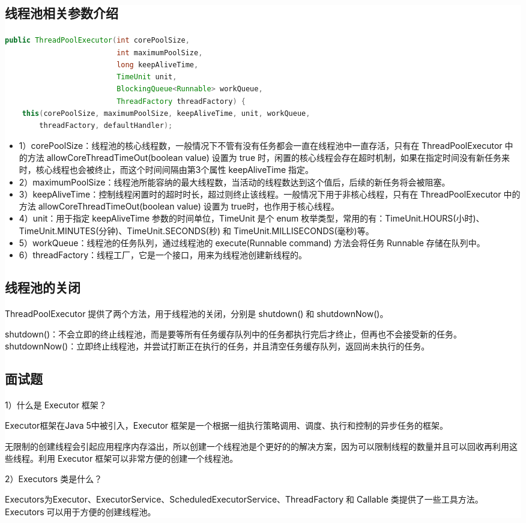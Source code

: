 ## 线程池相关参数介绍

```java
public ThreadPoolExecutor(int corePoolSize,
                          int maximumPoolSize,
                          long keepAliveTime,
                          TimeUnit unit,
                          BlockingQueue<Runnable> workQueue,
                          ThreadFactory threadFactory) {
    this(corePoolSize, maximumPoolSize, keepAliveTime, unit, workQueue, 
        threadFactory, defaultHandler);
```

* 1）corePoolSize：线程池的核心线程数，一般情况下不管有没有任务都会一直在线程池中一直存活，只有在 ThreadPoolExecutor 中的方法 allowCoreThreadTimeOut\(boolean value\) 设置为 true 时，闲置的核心线程会存在超时机制，如果在指定时间没有新任务来时，核心线程也会被终止，而这个时间间隔由第3个属性 keepAliveTime 指定。
* 2）maximumPoolSize：线程池所能容纳的最大线程数，当活动的线程数达到这个值后，后续的新任务将会被阻塞。
* 3）keepAliveTime：控制线程闲置时的超时时长，超过则终止该线程。一般情况下用于非核心线程，只有在 ThreadPoolExecutor 中的方法 allowCoreThreadTimeOut\(boolean value\) 设置为 true时，也作用于核心线程。
* 4）unit：用于指定 keepAliveTime 参数的时间单位，TimeUnit 是个 enum 枚举类型，常用的有：TimeUnit.HOURS\(小时\)、TimeUnit.MINUTES\(分钟\)、TimeUnit.SECONDS\(秒\) 和 TimeUnit.MILLISECONDS\(毫秒\)等。
* 5）workQueue：线程池的任务队列，通过线程池的 execute\(Runnable command\) 方法会将任务 Runnable 存储在队列中。
* 6）threadFactory：线程工厂，它是一个接口，用来为线程池创建新线程的。

## 线程池的关闭

ThreadPoolExecutor 提供了两个方法，用于线程池的关闭，分别是 shutdown\(\) 和 shutdownNow\(\)。

shutdown\(\)：不会立即的终止线程池，而是要等所有任务缓存队列中的任务都执行完后才终止，但再也不会接受新的任务。  
shutdownNow\(\)：立即终止线程池，并尝试打断正在执行的任务，并且清空任务缓存队列，返回尚未执行的任务。

## 面试题

1）什么是 Executor 框架？

Executor框架在Java 5中被引入，Executor 框架是一个根据一组执行策略调用、调度、执行和控制的异步任务的框架。

无限制的创建线程会引起应用程序内存溢出，所以创建一个线程池是个更好的的解决方案，因为可以限制线程的数量并且可以回收再利用这些线程。利用 Executor 框架可以非常方便的创建一个线程池。

2）Executors 类是什么？

Executors为Executor、ExecutorService、ScheduledExecutorService、ThreadFactory 和 Callable 类提供了一些工具方法。Executors 可以用于方便的创建线程池。

